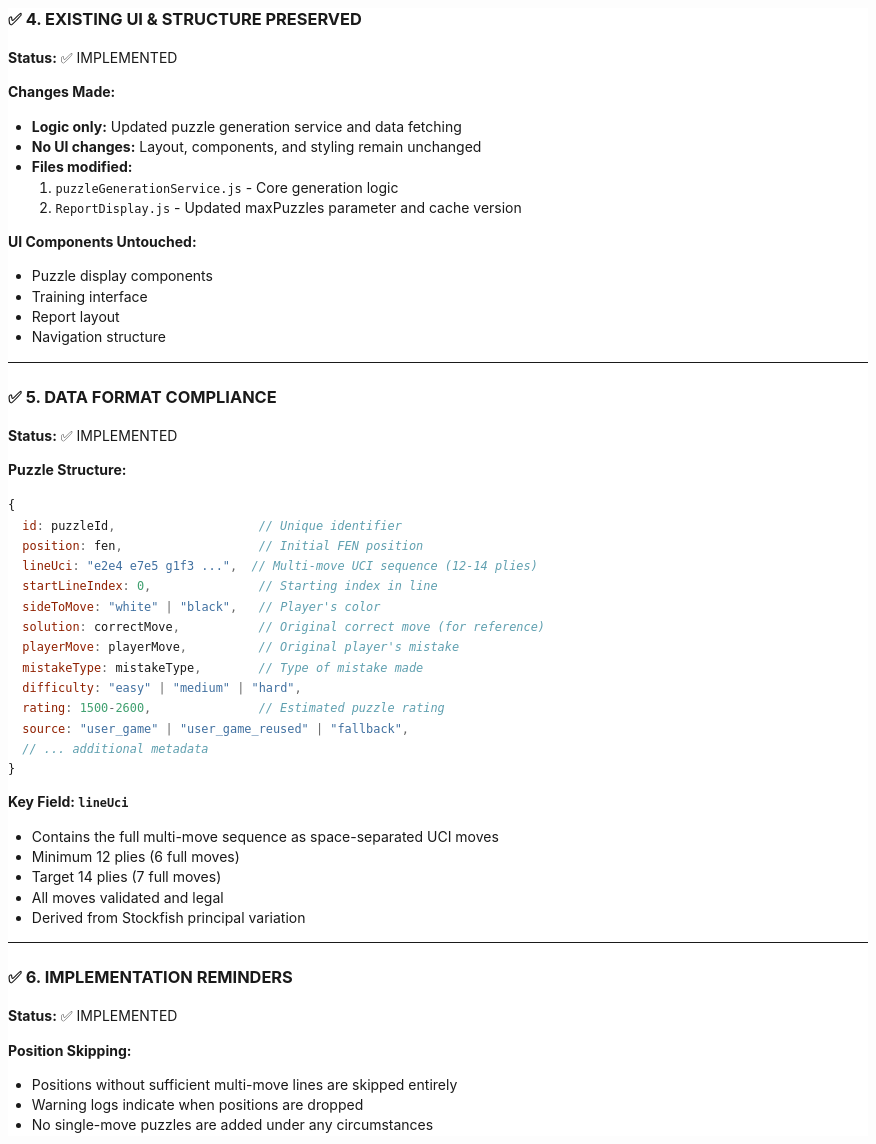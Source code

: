 
### ✅ 4. EXISTING UI & STRUCTURE PRESERVED
**Status:** ✅ IMPLEMENTED

**Changes Made:**
- **Logic only:** Updated puzzle generation service and data fetching
- **No UI changes:** Layout, components, and styling remain unchanged
- **Files modified:**
  1. `puzzleGenerationService.js` - Core generation logic
  2. `ReportDisplay.js` - Updated maxPuzzles parameter and cache version

**UI Components Untouched:**
- Puzzle display components
- Training interface
- Report layout
- Navigation structure

---

### ✅ 5. DATA FORMAT COMPLIANCE
**Status:** ✅ IMPLEMENTED

**Puzzle Structure:**
```javascript
{
  id: puzzleId,                    // Unique identifier
  position: fen,                   // Initial FEN position
  lineUci: "e2e4 e7e5 g1f3 ...",  // Multi-move UCI sequence (12-14 plies)
  startLineIndex: 0,               // Starting index in line
  sideToMove: "white" | "black",   // Player's color
  solution: correctMove,           // Original correct move (for reference)
  playerMove: playerMove,          // Original player's mistake
  mistakeType: mistakeType,        // Type of mistake made
  difficulty: "easy" | "medium" | "hard",
  rating: 1500-2600,               // Estimated puzzle rating
  source: "user_game" | "user_game_reused" | "fallback",
  // ... additional metadata
}
```

**Key Field: `lineUci`**
- Contains the full multi-move sequence as space-separated UCI moves
- Minimum 12 plies (6 full moves)
- Target 14 plies (7 full moves)
- All moves validated and legal
- Derived from Stockfish principal variation

---

### ✅ 6. IMPLEMENTATION REMINDERS
**Status:** ✅ IMPLEMENTED

**Position Skipping:**
- Positions without sufficient multi-move lines are skipped entirely
- Warning logs indicate when positions are dropped
- No single-move puzzles are added under any circumstances
